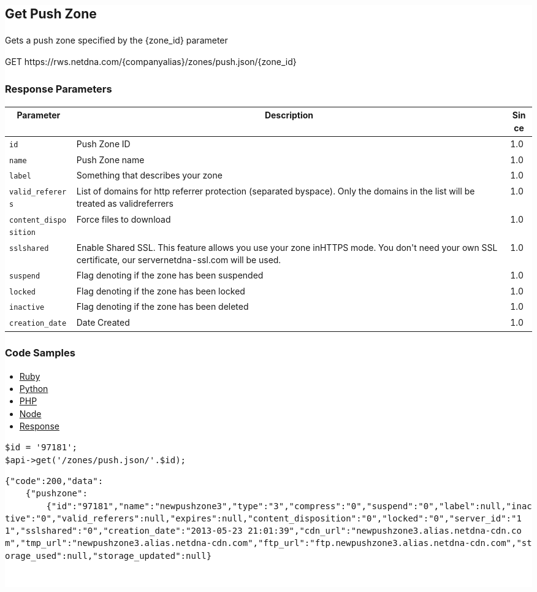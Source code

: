 

## Get Push Zone

Gets a push zone specified by the {zone_id} parameter

<div class="heading">
<div class="url GET"><span class="http_method">GET</span>
<span class="path">https://rws.netdna.com/{companyalias}/zones/push.json/{zone_id}</span></div>
</div>

### Response Parameters

Parameter | Description | Since |
--- | --- | ---
`id` | Push Zone ID | 1.0 |
`name` | Push Zone name | 1.0 |
`label` | Something that describes your zone | 1.0 |
`valid_referers` | List of domains for http referrer protection (separated byspace). Only the domains in the list will be treated as validreferrers | 1.0 |
`content_disposition` | Force files to download | 1.0 |
`sslshared` | Enable Shared SSL. This feature allows you use your zone inHTTPS mode. You don't need your own SSL certificate, our servernetdna-ssl.com will be used. | 1.0 |
`suspend` | Flag denoting if the zone has been suspended | 1.0 |
`locked` | Flag denoting if the zone has been locked | 1.0 |
`inactive` | Flag denoting if the zone has been deleted | 1.0 |
`creation_date` | Date Created | 1.0 |

### Code Samples

<ul class="nav nav-tabs" id="myTab">
  <li class="active"><a href="#ruby" data-toggle='tab'>Ruby</a></li>
  <li><a href="#python" data-toggle='tab'>Python</a></li>
  <li><a href="#php" data-toggle='tab'>PHP</a></li>
  <li><a href="#node" data-toggle='tab'>Node</a></li>
  <li><a href="#response" data-toggle='tab'>Response</a></li>
</ul>
 
<div class="tab-content">
  <div class="tab-pane active" id="ruby">
		<pre>
</pre>
  </div>
  <div class="tab-pane" id="python">
		<pre>
</pre>
	</div>
  <div class="tab-pane" id="php">
  	<pre>
$id = '97181';
$api->get('/zones/push.json/'.$id);</pre>
  </div>
  <div class="tab-pane" id="node">
		<pre>
</pre>
  </div>
  <div class="tab-pane" id="response">
		<pre>
{"code":200,"data":
	{"pushzone":
		{"id":"97181","name":"newpushzone3","type":"3","compress":"0","suspend":"0","label":null,"inactive":"0","valid_referers":null,"expires":null,"content_disposition":"0","locked":"0","server_id":"11","sslshared":"0","creation_date":"2013-05-23 21:01:39","cdn_url":"newpushzone3.alias.netdna-cdn.com","tmp_url":"newpushzone3.alias.netdna-cdn.com","ftp_url":"ftp.newpushzone3.alias.netdna-cdn.com","storage_used":null,"storage_updated":null}